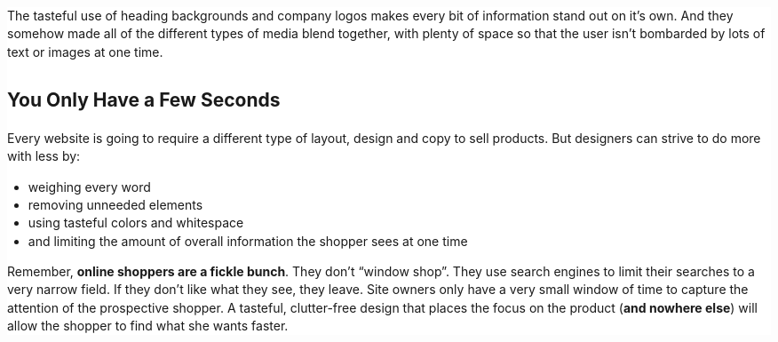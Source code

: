 The tasteful use of heading backgrounds and company logos makes every bit of information stand out on it’s own. And they somehow made all of the different types of media blend together, with plenty of space so that the user isn’t bombarded by lots of text or images at one time.

## You Only Have a Few Seconds

Every website is going to require a different type of layout, design and copy to sell products. But designers can strive to do more with less by:

*   weighing every word
*   removing unneeded elements
*   using tasteful colors and whitespace
*   and limiting the amount of overall information the shopper sees at one time

Remember, <strong>online shoppers are a fickle bunch</strong>. They don’t “window shop”. They use search engines to limit their searches to a very narrow field. If they don’t like what they see, they leave. Site owners only have a very small window of time to capture the attention of the prospective shopper. A tasteful, clutter-free design that places the focus on the product (<strong>and nowhere else</strong>) will allow the shopper to find what she wants faster.

